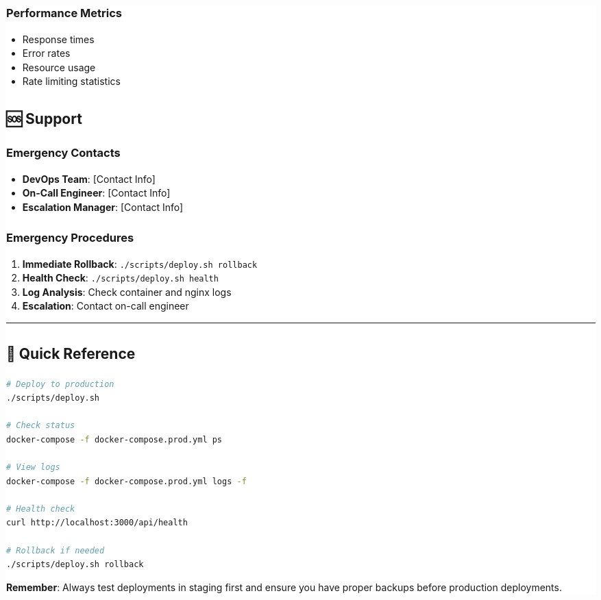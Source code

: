 ### Performance Metrics

- Response times
- Error rates
- Resource usage
- Rate limiting statistics

## 🆘 Support

### Emergency Contacts

- **DevOps Team**: [Contact Info]
- **On-Call Engineer**: [Contact Info]
- **Escalation Manager**: [Contact Info]

### Emergency Procedures

1. **Immediate Rollback**: `./scripts/deploy.sh rollback`
2. **Health Check**: `./scripts/deploy.sh health`
3. **Log Analysis**: Check container and nginx logs
4. **Escalation**: Contact on-call engineer

---

## 🎯 Quick Reference

```bash
# Deploy to production
./scripts/deploy.sh

# Check status
docker-compose -f docker-compose.prod.yml ps

# View logs
docker-compose -f docker-compose.prod.yml logs -f

# Health check
curl http://localhost:3000/api/health

# Rollback if needed
./scripts/deploy.sh rollback
```

**Remember**: Always test deployments in staging first and ensure you have proper backups before production deployments.
